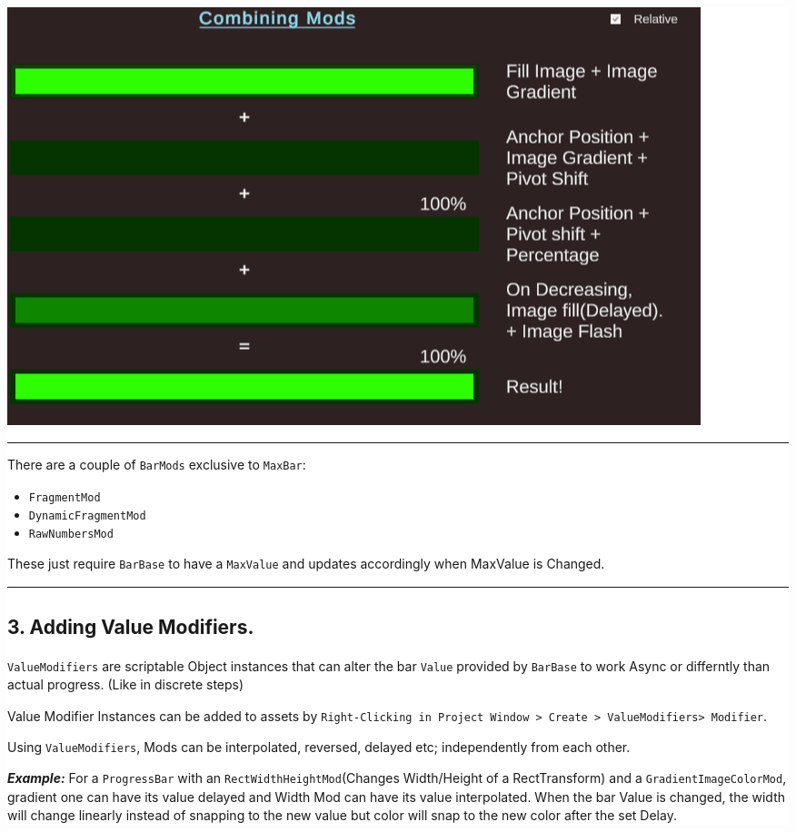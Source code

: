 ![image](https://github.com/ArcAid-Studio/ModularBarsDemo/blob/master/Screenshots/LatestCombine.gif?raw=true "Combining Mods")
___

There are a couple of `BarMods` exclusive to `MaxBar`:
    
* `FragmentMod`
* `DynamicFragmentMod`
* `RawNumbersMod`

These just require `BarBase` to have a `MaxValue` and updates accordingly when MaxValue is Changed.

___

## 3. Adding Value Modifiers.

`ValueModifiers` are scriptable Object instances that can alter the bar `Value` provided by `BarBase` to work Async or differntly than actual progress. (Like in discrete steps)

Value Modifier Instances can be added to assets by `Right-Clicking in Project Window > Create > ValueModifiers> Modifier`.


Using `ValueModifiers`, Mods can be interpolated, reversed, delayed etc; independently from each other.


**_Example:_** For a `ProgressBar` with an `RectWidthHeightMod`(Changes Width/Height of a RectTransform) and a `GradientImageColorMod`, gradient one can have its value delayed and Width Mod can have its value interpolated. When the bar Value is changed, the width will change linearly instead of snapping to the new value but color will snap to the new color after the set Delay.

